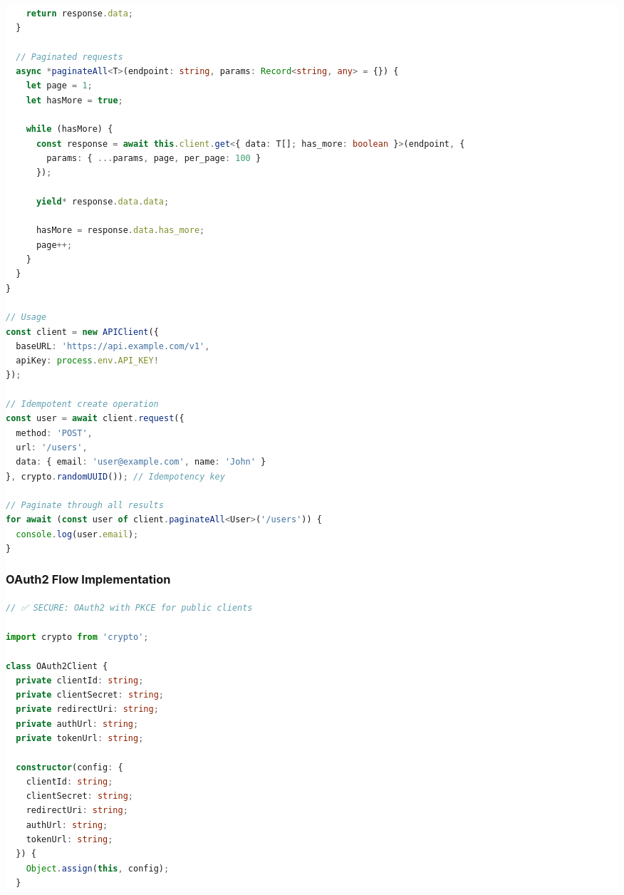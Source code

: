 ```typescript
    return response.data;
  }

  // Paginated requests
  async *paginateAll<T>(endpoint: string, params: Record<string, any> = {}) {
    let page = 1;
    let hasMore = true;

    while (hasMore) {
      const response = await this.client.get<{ data: T[]; has_more: boolean }>(endpoint, {
        params: { ...params, page, per_page: 100 }
      });

      yield* response.data.data;

      hasMore = response.data.has_more;
      page++;
    }
  }
}

// Usage
const client = new APIClient({
  baseURL: 'https://api.example.com/v1',
  apiKey: process.env.API_KEY!
});

// Idempotent create operation
const user = await client.request({
  method: 'POST',
  url: '/users',
  data: { email: 'user@example.com', name: 'John' }
}, crypto.randomUUID()); // Idempotency key

// Paginate through all results
for await (const user of client.paginateAll<User>('/users')) {
  console.log(user.email);
}
```

### OAuth2 Flow Implementation
```typescript
// ✅ SECURE: OAuth2 with PKCE for public clients

import crypto from 'crypto';

class OAuth2Client {
  private clientId: string;
  private clientSecret: string;
  private redirectUri: string;
  private authUrl: string;
  private tokenUrl: string;

  constructor(config: {
    clientId: string;
    clientSecret: string;
    redirectUri: string;
    authUrl: string;
    tokenUrl: string;
  }) {
    Object.assign(this, config);
  }

```